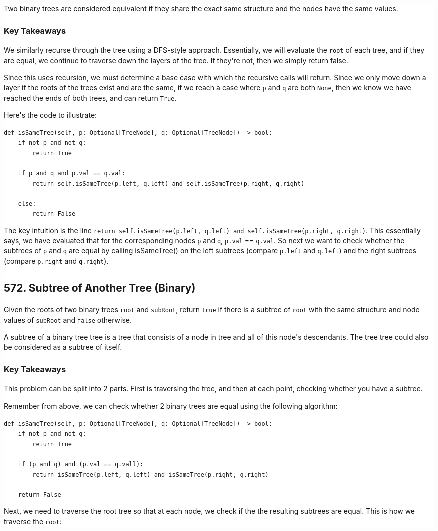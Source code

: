 Two binary trees are considered equivalent if they share the exact same structure and the nodes have the same values.

### Key Takeaways

We similarly recurse through the tree using a DFS-style approach. Essentially, we will evaluate the `root` of each tree, and if they are equal, we continue to traverse down the layers of the tree. If they're not, then we simply return false.

Since this uses recursion, we must determine a base case with which the recursive calls will return. Since we only move down a layer if the roots of the trees exist and are the same, if we reach a case where `p` and `q` are both `None`, then we know we have reached the ends of both trees, and can return `True`.

Here's the code to illustrate:

    def isSameTree(self, p: Optional[TreeNode], q: Optional[TreeNode]) -> bool:
        if not p and not q:
            return True
        
        if p and q and p.val == q.val:
            return self.isSameTree(p.left, q.left) and self.isSameTree(p.right, q.right)

        else:
            return False

The key intuition is the line `return self.isSameTree(p.left, q.left) and self.isSameTree(p.right, q.right)`. This essentially says, we have evaluated that for the corresponding nodes `p` and `q`, `p.val` == `q.val`. So next we want to check whether the subtrees of `p` and `q` are equal by calling isSameTree() on the left subtrees (compare `p.left` and `q.left`) and the right subtrees (compare `p.right` and `q.right`).

## 572. Subtree of Another Tree (Binary)

Given the roots of two binary trees `root` and `subRoot`, return `true` if there is a subtree of `root` with the same structure and node values of `subRoot` and `false` otherwise.

A subtree of a binary tree tree is a tree that consists of a node in tree and all of this node's descendants. The tree tree could also be considered as a subtree of itself.

### Key Takeaways

This problem can be split into 2 parts. First is traversing the tree, and then at each point, checking whether you have a subtree.

Remember from above, we can check whether 2 binary trees are equal using the following algorithm:

    def isSameTree(self, p: Optional[TreeNode], q: Optional[TreeNode]) -> bool:
        if not p and not q:
            return True
        
        if (p and q) and (p.val == q.vall):
            return isSameTree(p.left, q.left) and isSameTree(p.right, q.right)

        return False

Next, we need to traverse the root tree so that at each node, we check if the the resulting subtrees are equal. This is how we traverse the `root`:
